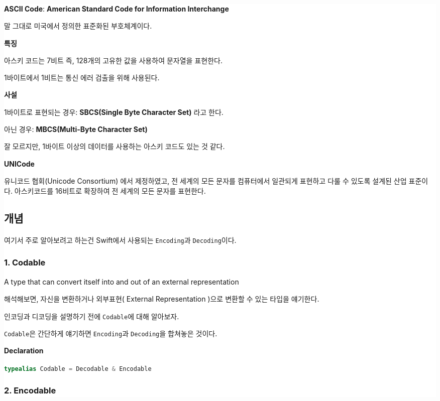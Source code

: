 



**ASCII Code**: **American Standard Code for Information Interchange**

말 그대로 미국에서 정의한 표준화된 부호체계이다. 

**특징**

아스키 코드는 7비트 즉, 128개의 고유한 값을 사용하여 문자열을 표현한다. 

1바이트에서 1비트는 통신 에러 검출을 위해 사용된다.



**사설**

1바이트로 표현되는 경우: **SBCS(Single Byte Character Set)** 라고 한다. 

아닌 경우: **MBCS(Multi-Byte Character Set)**



잘 모르지만, 1바이트 이상의 데이터를 사용하는 아스키 코드도 있는 것 같다. 



**UNICode**

유니코드 협회(Unicode Consortium) 에서 제정하였고, 전 세계의 모든 문자를 컴퓨터에서 일관되게 표현하고 다룰 수 있도록 설계된 산업 표준이다. 아스키코드를 16비트로 확장하여 전 세계의 모든 문자를 표현한다.



## 개념

여기서 주로 알아보려고 하는건 Swift에서 사용되는 `Encoding`과 `Decoding`이다. 



### 1. Codable

A type that can convert itself into and out of an external representation

해석해보면, 자신을 변환하거나 외부표현( External Representation )으로 변환할 수 있는 타입을 얘기한다. 





인코딩과 디코딩을 설명하기 전에 `Codable`에 대해 알아보자. 

`Codable`은 간단하게 얘기하면 `Encoding`과 `Decoding`을 합쳐놓은 것이다. 





**Declaration**

```swift
typealias Codable = Decodable & Encodable
```



### 2. Encodable
